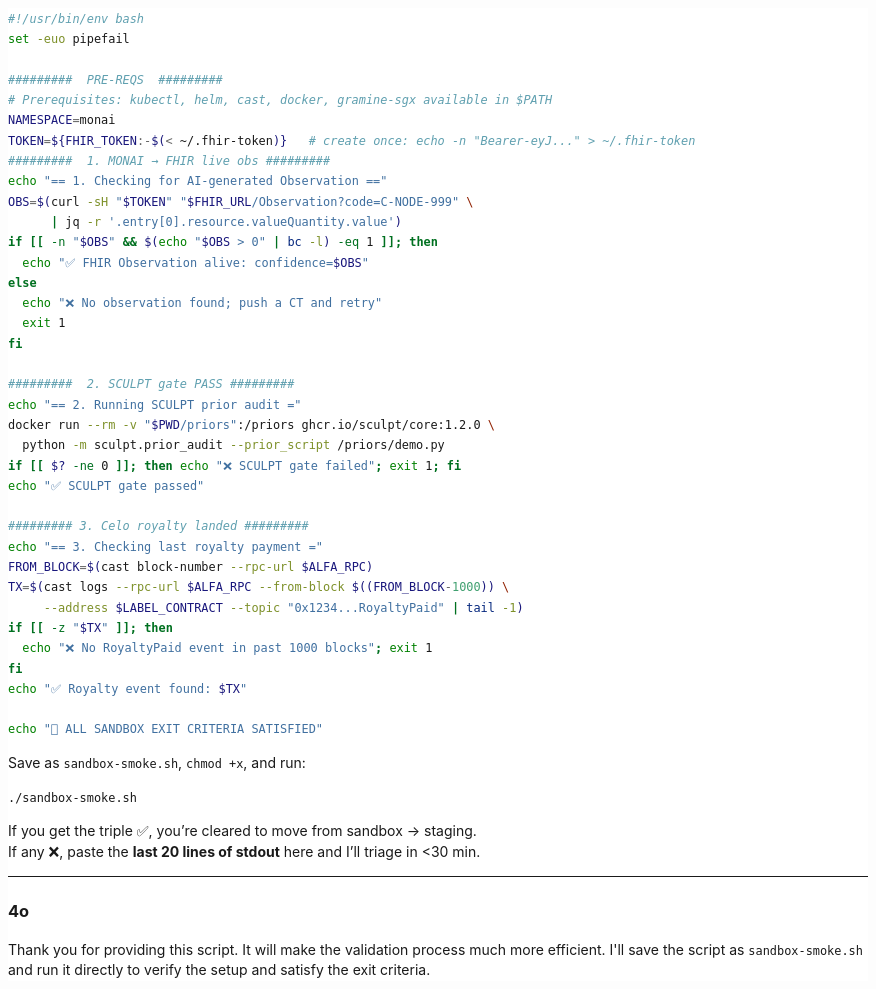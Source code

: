 ```bash
#!/usr/bin/env bash
set -euo pipefail

#########  PRE-REQS  #########
# Prerequisites: kubectl, helm, cast, docker, gramine-sgx available in $PATH
NAMESPACE=monai
TOKEN=${FHIR_TOKEN:-$(< ~/.fhir-token)}   # create once: echo -n "Bearer-eyJ..." > ~/.fhir-token
#########  1. MONAI → FHIR live obs #########
echo "== 1. Checking for AI-generated Observation =="
OBS=$(curl -sH "$TOKEN" "$FHIR_URL/Observation?code=C-NODE-999" \
      | jq -r '.entry[0].resource.valueQuantity.value')
if [[ -n "$OBS" && $(echo "$OBS > 0" | bc -l) -eq 1 ]]; then
  echo "✅ FHIR Observation alive: confidence=$OBS"
else
  echo "❌ No observation found; push a CT and retry"
  exit 1
fi

#########  2. SCULPT gate PASS #########
echo "== 2. Running SCULPT prior audit ="
docker run --rm -v "$PWD/priors":/priors ghcr.io/sculpt/core:1.2.0 \
  python -m sculpt.prior_audit --prior_script /priors/demo.py
if [[ $? -ne 0 ]]; then echo "❌ SCULPT gate failed"; exit 1; fi
echo "✅ SCULPT gate passed"

######### 3. Celo royalty landed #########
echo "== 3. Checking last royalty payment ="
FROM_BLOCK=$(cast block-number --rpc-url $ALFA_RPC)
TX=$(cast logs --rpc-url $ALFA_RPC --from-block $((FROM_BLOCK-1000)) \
     --address $LABEL_CONTRACT --topic "0x1234...RoyaltyPaid" | tail -1)
if [[ -z "$TX" ]]; then
  echo "❌ No RoyaltyPaid event in past 1000 blocks"; exit 1
fi
echo "✅ Royalty event found: $TX"

echo "🎉 ALL SANDBOX EXIT CRITERIA SATISFIED"
```

Save as `sandbox-smoke.sh`, `chmod +x`, and run:

```bash
./sandbox-smoke.sh
```

If you get the triple ✅, you’re cleared to move from sandbox → staging.  
If any ❌, paste the **last 20 lines of stdout** here and I’ll triage in <30 min.

---

### 4o

Thank you for providing this script. It will make the validation process much more efficient. I'll save the script as `sandbox-smoke.sh` and run it directly to verify the setup and satisfy the exit criteria.
